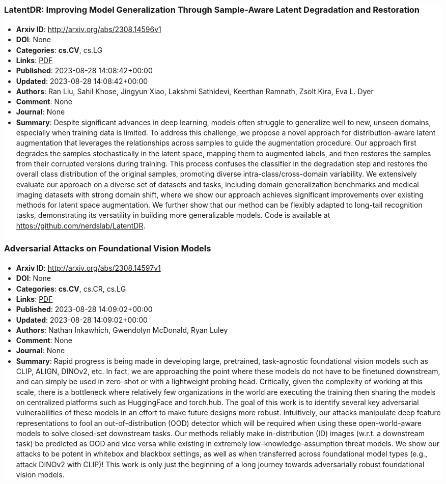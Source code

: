 

### LatentDR: Improving Model Generalization Through Sample-Aware Latent Degradation and Restoration
- **Arxiv ID**: http://arxiv.org/abs/2308.14596v1
- **DOI**: None
- **Categories**: **cs.CV**, cs.LG
- **Links**: [PDF](http://arxiv.org/pdf/2308.14596v1)
- **Published**: 2023-08-28 14:08:42+00:00
- **Updated**: 2023-08-28 14:08:42+00:00
- **Authors**: Ran Liu, Sahil Khose, Jingyun Xiao, Lakshmi Sathidevi, Keerthan Ramnath, Zsolt Kira, Eva L. Dyer
- **Comment**: None
- **Journal**: None
- **Summary**: Despite significant advances in deep learning, models often struggle to generalize well to new, unseen domains, especially when training data is limited. To address this challenge, we propose a novel approach for distribution-aware latent augmentation that leverages the relationships across samples to guide the augmentation procedure. Our approach first degrades the samples stochastically in the latent space, mapping them to augmented labels, and then restores the samples from their corrupted versions during training. This process confuses the classifier in the degradation step and restores the overall class distribution of the original samples, promoting diverse intra-class/cross-domain variability. We extensively evaluate our approach on a diverse set of datasets and tasks, including domain generalization benchmarks and medical imaging datasets with strong domain shift, where we show our approach achieves significant improvements over existing methods for latent space augmentation. We further show that our method can be flexibly adapted to long-tail recognition tasks, demonstrating its versatility in building more generalizable models. Code is available at https://github.com/nerdslab/LatentDR.



### Adversarial Attacks on Foundational Vision Models
- **Arxiv ID**: http://arxiv.org/abs/2308.14597v1
- **DOI**: None
- **Categories**: **cs.CV**, cs.CR, cs.LG
- **Links**: [PDF](http://arxiv.org/pdf/2308.14597v1)
- **Published**: 2023-08-28 14:09:02+00:00
- **Updated**: 2023-08-28 14:09:02+00:00
- **Authors**: Nathan Inkawhich, Gwendolyn McDonald, Ryan Luley
- **Comment**: None
- **Journal**: None
- **Summary**: Rapid progress is being made in developing large, pretrained, task-agnostic foundational vision models such as CLIP, ALIGN, DINOv2, etc. In fact, we are approaching the point where these models do not have to be finetuned downstream, and can simply be used in zero-shot or with a lightweight probing head. Critically, given the complexity of working at this scale, there is a bottleneck where relatively few organizations in the world are executing the training then sharing the models on centralized platforms such as HuggingFace and torch.hub. The goal of this work is to identify several key adversarial vulnerabilities of these models in an effort to make future designs more robust. Intuitively, our attacks manipulate deep feature representations to fool an out-of-distribution (OOD) detector which will be required when using these open-world-aware models to solve closed-set downstream tasks. Our methods reliably make in-distribution (ID) images (w.r.t. a downstream task) be predicted as OOD and vice versa while existing in extremely low-knowledge-assumption threat models. We show our attacks to be potent in whitebox and blackbox settings, as well as when transferred across foundational model types (e.g., attack DINOv2 with CLIP)! This work is only just the beginning of a long journey towards adversarially robust foundational vision models.
